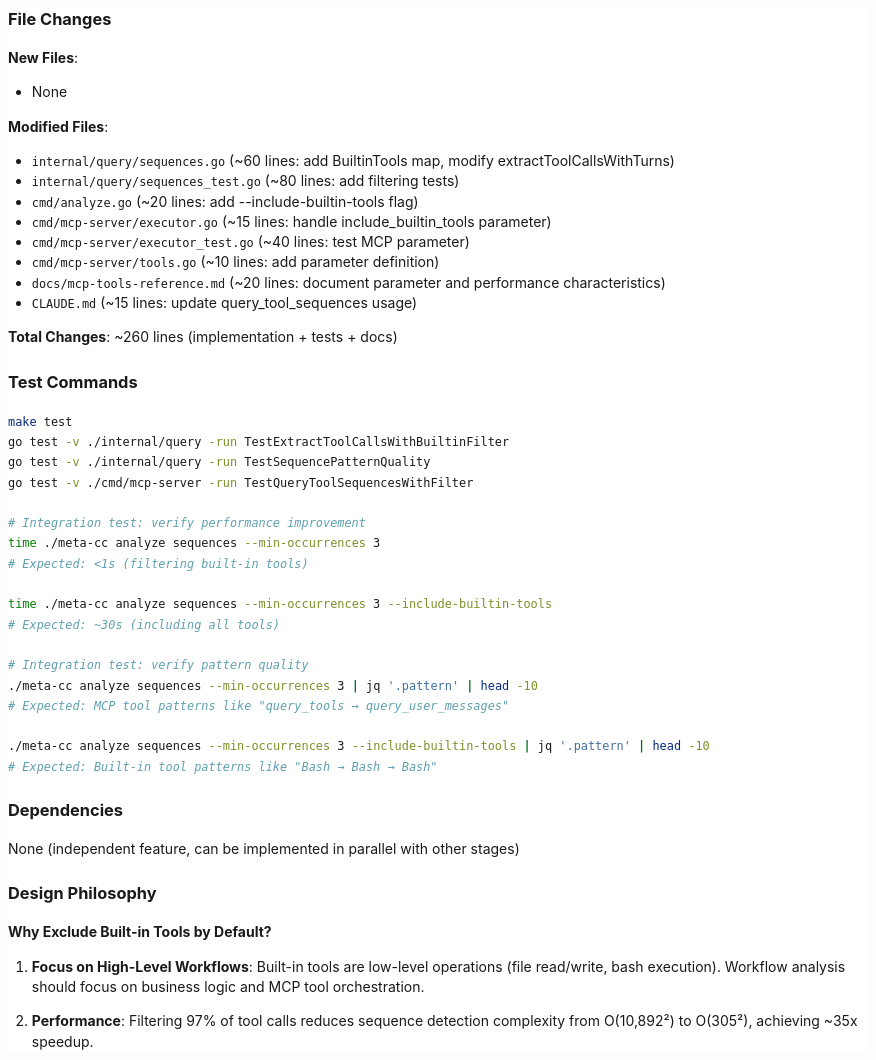 ### File Changes

**New Files**:
- None

**Modified Files**:
- `internal/query/sequences.go` (~60 lines: add BuiltinTools map, modify extractToolCallsWithTurns)
- `internal/query/sequences_test.go` (~80 lines: add filtering tests)
- `cmd/analyze.go` (~20 lines: add --include-builtin-tools flag)
- `cmd/mcp-server/executor.go` (~15 lines: handle include_builtin_tools parameter)
- `cmd/mcp-server/executor_test.go` (~40 lines: test MCP parameter)
- `cmd/mcp-server/tools.go` (~10 lines: add parameter definition)
- `docs/mcp-tools-reference.md` (~20 lines: document parameter and performance characteristics)
- `CLAUDE.md` (~15 lines: update query_tool_sequences usage)

**Total Changes**: ~260 lines (implementation + tests + docs)

### Test Commands

```bash
make test
go test -v ./internal/query -run TestExtractToolCallsWithBuiltinFilter
go test -v ./internal/query -run TestSequencePatternQuality
go test -v ./cmd/mcp-server -run TestQueryToolSequencesWithFilter

# Integration test: verify performance improvement
time ./meta-cc analyze sequences --min-occurrences 3
# Expected: <1s (filtering built-in tools)

time ./meta-cc analyze sequences --min-occurrences 3 --include-builtin-tools
# Expected: ~30s (including all tools)

# Integration test: verify pattern quality
./meta-cc analyze sequences --min-occurrences 3 | jq '.pattern' | head -10
# Expected: MCP tool patterns like "query_tools → query_user_messages"

./meta-cc analyze sequences --min-occurrences 3 --include-builtin-tools | jq '.pattern' | head -10
# Expected: Built-in tool patterns like "Bash → Bash → Bash"
```

### Dependencies

None (independent feature, can be implemented in parallel with other stages)

### Design Philosophy

**Why Exclude Built-in Tools by Default?**

1. **Focus on High-Level Workflows**: Built-in tools are low-level operations (file read/write, bash execution). Workflow analysis should focus on business logic and MCP tool orchestration.

2. **Performance**: Filtering 97% of tool calls reduces sequence detection complexity from O(10,892²) to O(305²), achieving ~35x speedup.
